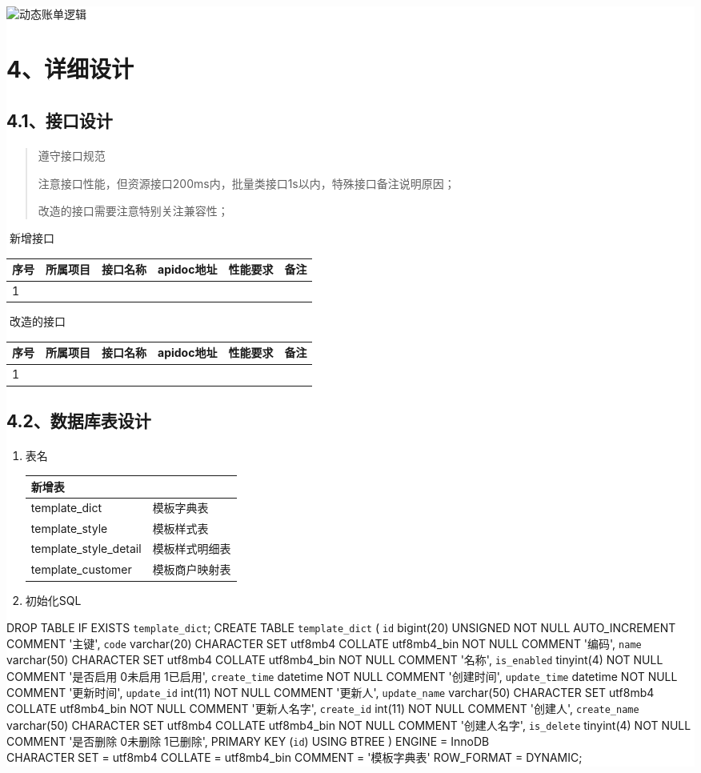 

![动态账单逻辑](/Users/gengyiwei/笔记/博客/yunzhs.github.io/img/posts/动态账单逻辑.png)



# 4、详细设计     

## 4.1、接口设计

> 遵守接口规范
>
> 注意接口性能，但资源接口200ms内，批量类接口1s以内，特殊接口备注说明原因；
>
> 改造的接口需要注意特别关注兼容性；

​    新增接口

| 序号 | 所属项目 | 接口名称 | apidoc地址 | 性能要求 | 备注 |
| :--- | :------- | :------- | :--------- | :------- | :--- |
| 1    |          |          |            |          |      |



​    改造的接口

| 序号 | 所属项目 | 接口名称 | apidoc地址 | 性能要求 | 备注 |
| :--- | :------- | :------- | :--------- | :------- | :--- |
| 1    |          |          |            |          |      |

## 4.2、数据库表设计

1. 表名

   | 新增表                |                |
   | --------------------- | -------------- |
   | template_dict         | 模板字典表     |
   | template_style        | 模板样式表     |
   | template_style_detail | 模板样式明细表 |
   | template_customer     | 模板商户映射表 |

   

2. 初始化SQL

DROP TABLE IF EXISTS `template_dict`;
CREATE TABLE `template_dict`  (
  `id` bigint(20) UNSIGNED NOT NULL AUTO_INCREMENT COMMENT '主键',
  `code` varchar(20) CHARACTER SET utf8mb4 COLLATE utf8mb4_bin NOT NULL COMMENT '编码',
  `name` varchar(50) CHARACTER SET utf8mb4 COLLATE utf8mb4_bin NOT NULL COMMENT '名称',
  `is_enabled` tinyint(4) NOT NULL COMMENT '是否启用  0未启用 1已启用',
  `create_time` datetime NOT NULL COMMENT '创建时间',
  `update_time` datetime NOT NULL COMMENT '更新时间',
  `update_id` int(11) NOT NULL COMMENT '更新人',
  `update_name` varchar(50) CHARACTER SET utf8mb4 COLLATE utf8mb4_bin NOT NULL COMMENT '更新人名字',
  `create_id` int(11) NOT NULL COMMENT '创建人',
  `create_name` varchar(50) CHARACTER SET utf8mb4 COLLATE utf8mb4_bin NOT NULL COMMENT '创建人名字',
  `is_delete` tinyint(4) NOT NULL COMMENT '是否删除  0未删除 1已删除',
  PRIMARY KEY (`id`) USING BTREE
) ENGINE = InnoDB  
CHARACTER SET = utf8mb4 COLLATE = utf8mb4_bin
 COMMENT = '模板字典表' ROW_FORMAT = DYNAMIC;
